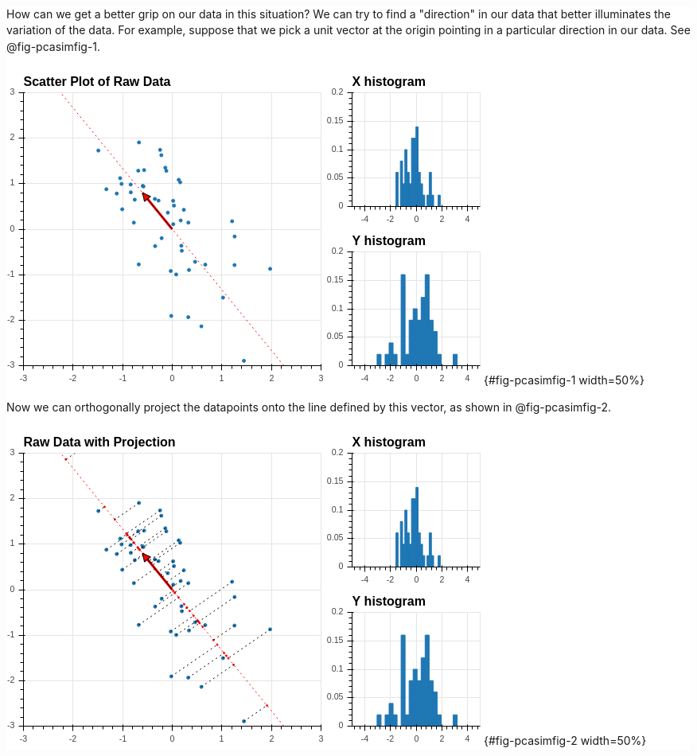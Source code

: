 How can we get a better grip on our data in this situation? We can try to find a "direction"
in our data that better illuminates the variation of the data.   For example,
suppose that we pick a unit vector at the origin pointing in a particular direction
in our data.  See @fig-pcasimfig-1.

![A direction in the data](img/PCAsimulated-2.png){#fig-pcasimfig-1 width=50%}

Now we can orthogonally project the datapoints onto the line defined by this vector,
as shown in @fig-pcasimfig-2.

![Projecting the datapoints](img/PCAsimulated-3.png){#fig-pcasimfig-2 width=50%}

